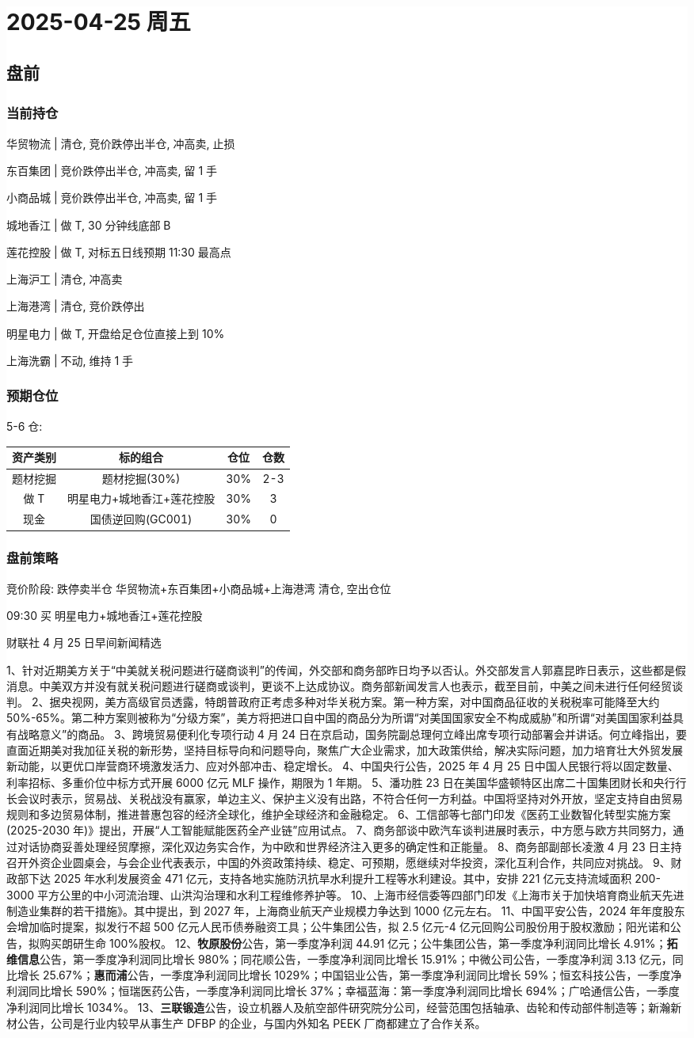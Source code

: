 # 2025-04-25 周五

## 盘前

### 当前持仓

华贸物流 | 清仓, 竞价跌停出半仓, 冲高卖, 止损

东百集团 | 竞价跌停出半仓, 冲高卖, 留 1 手

小商品城 | 竞价跌停出半仓, 冲高卖, 留 1 手

城地香江 | 做 T, 30 分钟线底部 B

莲花控股 | 做 T, 对标五日线预期 11:30 最高点

上海沪工 | 清仓, 冲高卖

上海港湾 | 清仓, 竞价跌停出

明星电力 | 做 T, 开盘给足仓位直接上到 10%

上海洗霸 | 不动, 维持 1 手

### 预期仓位

5-6 仓:

| 资产类别 |          标的组合          | 仓位 | 仓数 |
| :------: | :------------------------: | :--: | :--: |
| 题材挖掘 |       题材挖掘(30%)        | 30%  | 2-3  |
|   做 T   | 明星电力+城地香江+莲花控股 | 30%  |  3   |
|   现金   |     国债逆回购(GC001)      | 30%  |  0   |

### 盘前策略

竞价阶段: 跌停卖半仓 华贸物流+东百集团+小商品城+上海港湾 清仓, 空出仓位

09:30 买 明星电力+城地香江+莲花控股

财联社 4 月 25 日早间新闻精选

1、针对近期美方关于“中美就关税问题进行磋商谈判”的传闻，外交部和商务部昨日均予以否认。外交部发言人郭嘉昆昨日表示，这些都是假消息。中美双方并没有就关税问题进行磋商或谈判，更谈不上达成协议。商务部新闻发言人也表示，截至目前，中美之间未进行任何经贸谈判。
2、据央视网，美方高级官员透露，特朗普政府正考虑多种对华关税方案。第一种方案，对中国商品征收的关税税率可能降至大约 50%-65%。第二种方案则被称为“分级方案”，美方将把进口自中国的商品分为所谓“对美国国家安全不构成威胁”和所谓“对美国国家利益具有战略意义”的商品。
3、跨境贸易便利化专项行动 4 月 24 日在京启动，国务院副总理何立峰出席专项行动部署会并讲话。何立峰指出，要直面近期美对我加征关税的新形势，坚持目标导向和问题导向，聚焦广大企业需求，加大政策供给，解决实际问题，加力培育壮大外贸发展新动能，以更优口岸营商环境激发活力、应对外部冲击、稳定增长。
4、中国央行公告，2025 年 4 月 25 日中国人民银行将以固定数量、利率招标、多重价位中标方式开展 6000 亿元 MLF 操作，期限为 1 年期。
5、潘功胜 23 日在美国华盛顿特区出席二十国集团财长和央行行长会议时表示，贸易战、关税战没有赢家，单边主义、保护主义没有出路，不符合任何一方利益。中国将坚持对外开放，坚定支持自由贸易规则和多边贸易体制，推进普惠包容的经济全球化，维护全球经济和金融稳定。
6、工信部等七部门印发《医药工业数智化转型实施方案(2025-2030 年)》提出，开展“人工智能赋能医药全产业链”应用试点。
7、商务部谈中欧汽车谈判进展时表示，中方愿与欧方共同努力，通过对话协商妥善处理经贸摩擦，深化双边务实合作，为中欧和世界经济注入更多的确定性和正能量。
8、商务部副部长凌激 4 月 23 日主持召开外资企业圆桌会，与会企业代表表示，中国的外资政策持续、稳定、可预期，愿继续对华投资，深化互利合作，共同应对挑战。
9、财政部下达 2025 年水利发展资金 471 亿元，支持各地实施防汛抗旱水利提升工程等水利建设。其中，安排 221 亿元支持流域面积 200-3000 平方公里的中小河流治理、山洪沟治理和水利工程维修养护等。
10、上海市经信委等四部门印发《上海市关于加快培育商业航天先进制造业集群的若干措施》。其中提出，到 2027 年，上海商业航天产业规模力争达到 1000 亿元左右。
11、中国平安公告，2024 年年度股东会增加临时提案，拟发行不超 500 亿元人民币债券融资工具；公牛集团公告，拟 2.5 亿元-4 亿元回购公司股份用于股权激励；阳光诺和公告，拟购买朗研生命 100%股权。
12、**牧原股份**公告，第一季度净利润 44.91 亿元；公牛集团公告，第一季度净利润同比增长 4.91%；**拓维信息**公告，第一季度净利润同比增长 980%；同花顺公告，一季度净利润同比增长 15.91%；中微公司公告，一季度净利润 3.13 亿元，同比增长 25.67%；**惠而浦**公告，一季度净利润同比增长 1029%；中国铝业公告，第一季度净利润同比增长 59%；恒玄科技公告，一季度净利润同比增长 590%；恒瑞医药公告，一季度净利润同比增长 37%；幸福蓝海：第一季度净利润同比增长 694%；广哈通信公告，一季度净利润同比增长 1034%。
13、**三联锻造**公告，设立机器人及航空部件研究院分公司，经营范围包括轴承、齿轮和传动部件制造等；新瀚新材公告，公司是行业内较早从事生产 DFBP 的企业，与国内外知名 PEEK 厂商都建立了合作关系。